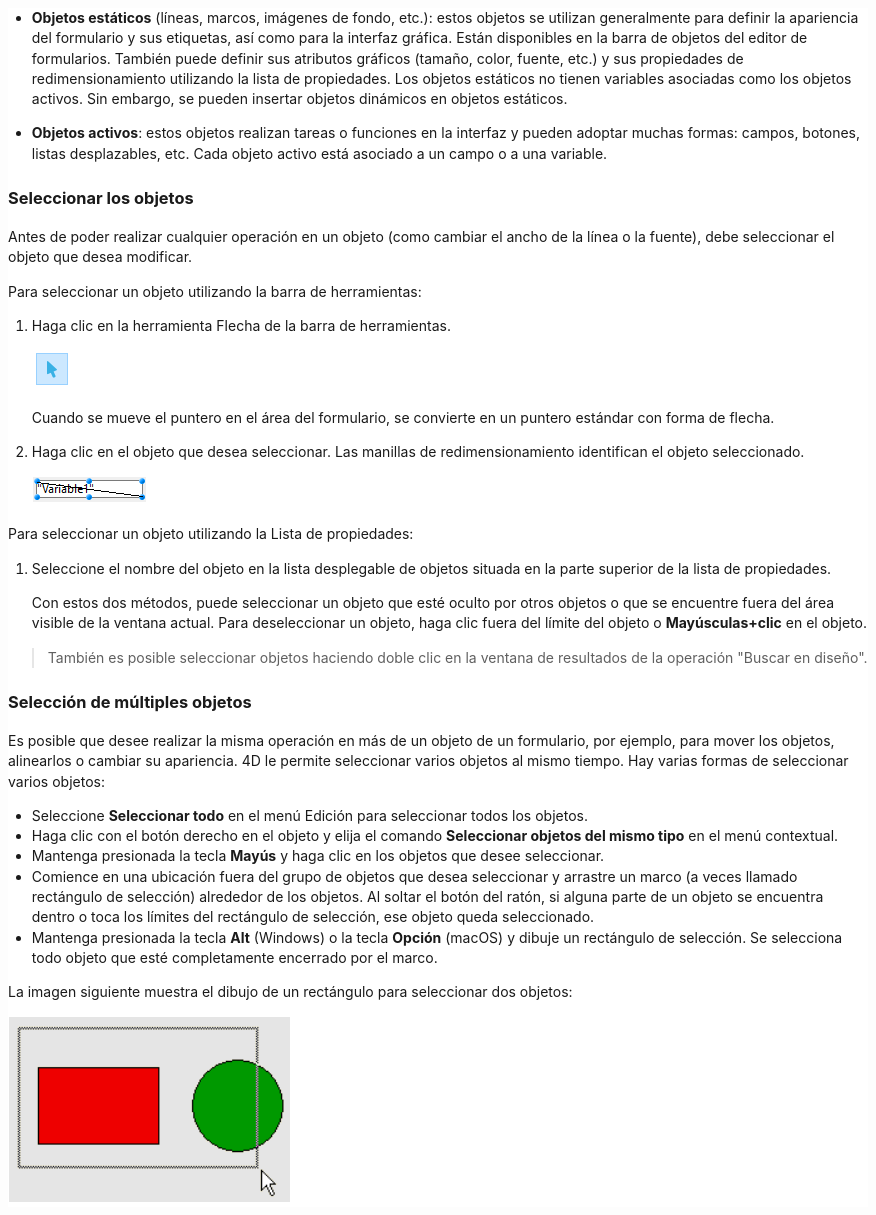 *   **Objetos estáticos** (líneas, marcos, imágenes de fondo, etc.): estos objetos se utilizan generalmente para definir la apariencia del formulario y sus etiquetas, así como para la interfaz gráfica. Están disponibles en la barra de objetos del editor de formularios. También puede definir sus atributos gráficos (tamaño, color, fuente, etc.) y sus propiedades de redimensionamiento utilizando la lista de propiedades. Los objetos estáticos no tienen variables asociadas como los objetos activos. Sin embargo, se pueden insertar objetos dinámicos en objetos estáticos.

*   **Objetos activos**: estos objetos realizan tareas o funciones en la interfaz y pueden adoptar muchas formas: campos, botones, listas desplazables, etc. Cada objeto activo está asociado a un campo o a una variable.

### Seleccionar los objetos

Antes de poder realizar cualquier operación en un objeto (como cambiar el ancho de la línea o la fuente), debe seleccionar el objeto que desea modificar.

Para seleccionar un objeto utilizando la barra de herramientas:

1.  Haga clic en la herramienta Flecha de la barra de herramientas.<p>![](assets/en/FormEditor/selection.png)<p> Cuando se mueve el puntero en el área del formulario, se convierte en un puntero estándar con forma de flecha.
2.  Haga clic en el objeto que desea seleccionar. Las manillas de redimensionamiento identifican el objeto seleccionado.<p>![](assets/en/FormEditor/selectResize.png)

Para seleccionar un objeto utilizando la Lista de propiedades:

1.  Seleccione el nombre del objeto en la lista desplegable de objetos situada en la parte superior de la lista de propiedades.<p>Con estos dos métodos, puede seleccionar un objeto que esté oculto por otros objetos o que se encuentre fuera del área visible de la ventana actual. Para deseleccionar un objeto, haga clic fuera del límite del objeto o **Mayúsculas+clic** en el objeto.
> También es posible seleccionar objetos haciendo doble clic en la ventana de resultados de la operación "Buscar en diseño".

### Selección de múltiples objetos

Es posible que desee realizar la misma operación en más de un objeto de un formulario, por ejemplo, para mover los objetos, alinearlos o cambiar su apariencia. 4D le permite seleccionar varios objetos al mismo tiempo. Hay varias formas de seleccionar varios objetos:

*   Seleccione **Seleccionar todo** en el menú Edición para seleccionar todos los objetos.
*   Haga clic con el botón derecho en el objeto y elija el comando **Seleccionar objetos del mismo tipo** en el menú contextual.
*   Mantenga presionada la tecla **Mayús** y haga clic en los objetos que desee seleccionar.
*   Comience en una ubicación fuera del grupo de objetos que desea seleccionar y arrastre un marco (a veces llamado rectángulo de selección) alrededor de los objetos. Al soltar el botón del ratón, si alguna parte de un objeto se encuentra dentro o toca los límites del rectángulo de selección, ese objeto queda seleccionado.
*   Mantenga presionada la tecla **Alt** (Windows) o la tecla **Opción** (macOS) y dibuje un rectángulo de selección. Se selecciona todo objeto que esté completamente encerrado por el marco.

La imagen siguiente muestra el dibujo de un rectángulo para seleccionar dos objetos:

![](assets/en/FormEditor/selectMultiple.png)
